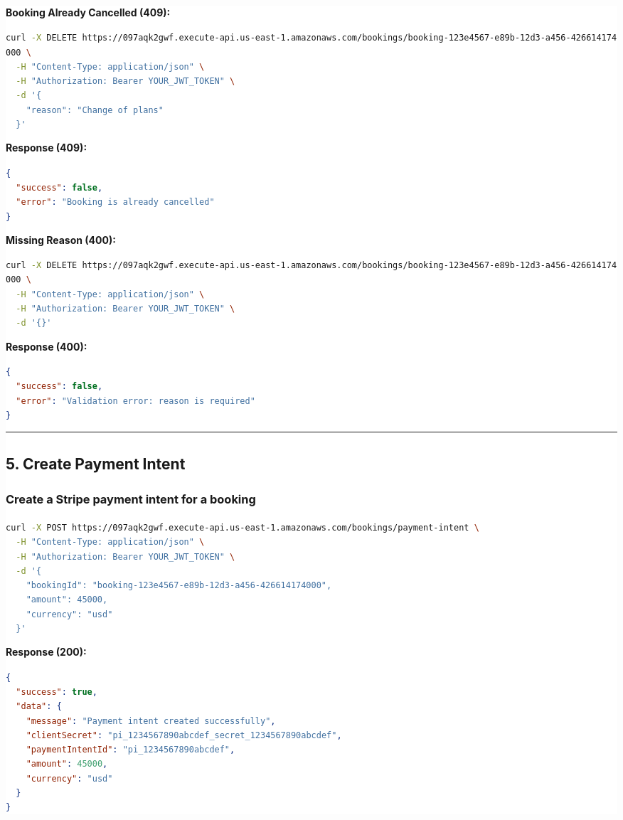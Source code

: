 **Booking Already Cancelled (409):**
```bash
curl -X DELETE https://097aqk2gwf.execute-api.us-east-1.amazonaws.com/bookings/booking-123e4567-e89b-12d3-a456-426614174000 \
  -H "Content-Type: application/json" \
  -H "Authorization: Bearer YOUR_JWT_TOKEN" \
  -d '{
    "reason": "Change of plans"
  }'
```

**Response (409):**
```json
{
  "success": false,
  "error": "Booking is already cancelled"
}
```

**Missing Reason (400):**
```bash
curl -X DELETE https://097aqk2gwf.execute-api.us-east-1.amazonaws.com/bookings/booking-123e4567-e89b-12d3-a456-426614174000 \
  -H "Content-Type: application/json" \
  -H "Authorization: Bearer YOUR_JWT_TOKEN" \
  -d '{}'
```

**Response (400):**
```json
{
  "success": false,
  "error": "Validation error: reason is required"
}
```

---

## 5. Create Payment Intent

### Create a Stripe payment intent for a booking
```bash
curl -X POST https://097aqk2gwf.execute-api.us-east-1.amazonaws.com/bookings/payment-intent \
  -H "Content-Type: application/json" \
  -H "Authorization: Bearer YOUR_JWT_TOKEN" \
  -d '{
    "bookingId": "booking-123e4567-e89b-12d3-a456-426614174000",
    "amount": 45000,
    "currency": "usd"
  }'
```

**Response (200):**
```json
{
  "success": true,
  "data": {
    "message": "Payment intent created successfully",
    "clientSecret": "pi_1234567890abcdef_secret_1234567890abcdef",
    "paymentIntentId": "pi_1234567890abcdef",
    "amount": 45000,
    "currency": "usd"
  }
}
```
